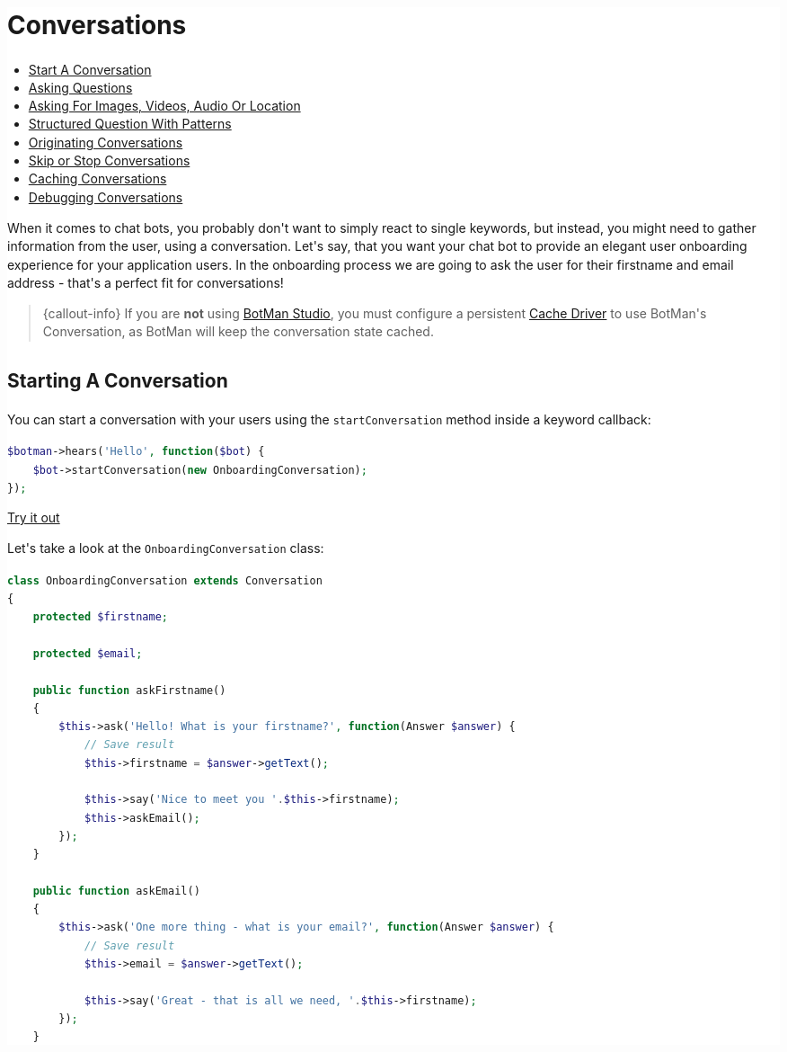 # Conversations

- [Start A Conversation](#starting-a-conversation)
- [Asking Questions](#asking-questions)
- [Asking For Images, Videos, Audio Or Location](#asking-for-data)
- [Structured Question With Patterns](#structured-question)
- [Originating Conversations](#originating-conversations)
- [Skip or Stop Conversations](#skip-stop-conversations)
- [Caching Conversations](#caching-conversations)
- [Debugging Conversations](#debugging-conversations)

When it comes to chat bots, you probably don't want to simply react to single keywords, but instead, you might need to gather information from the user, using a conversation.
Let's say, that you want your chat bot to provide an elegant user onboarding experience for your application users. In the onboarding process we are going to ask the user for their firstname and email address - that's a perfect fit for conversations!

> {callout-info} If you are **not** using [BotMan Studio](/__version__/botman-studio), you must configure a persistent [Cache Driver](/__version__/cache-drivers) to use BotMan's Conversation, as BotMan will keep the conversation state cached.

<a id="starting-a-conversation"></a>
## Starting A Conversation

You can start a conversation with your users using the `startConversation` method inside a keyword callback:

```php
$botman->hears('Hello', function($bot) {
    $bot->startConversation(new OnboardingConversation);
});
```
<a href="#" onclick="botmanChatWidget.say('Hello');return false;" class="w-full block text-right font-bold">Try it out</a>

Let's take a look at the `OnboardingConversation` class:

```php
class OnboardingConversation extends Conversation
{
    protected $firstname;

    protected $email;

    public function askFirstname()
    {
        $this->ask('Hello! What is your firstname?', function(Answer $answer) {
            // Save result
            $this->firstname = $answer->getText();

            $this->say('Nice to meet you '.$this->firstname);
            $this->askEmail();
        });
    }

    public function askEmail()
    {
        $this->ask('One more thing - what is your email?', function(Answer $answer) {
            // Save result
            $this->email = $answer->getText();

            $this->say('Great - that is all we need, '.$this->firstname);
        });
    }

```
